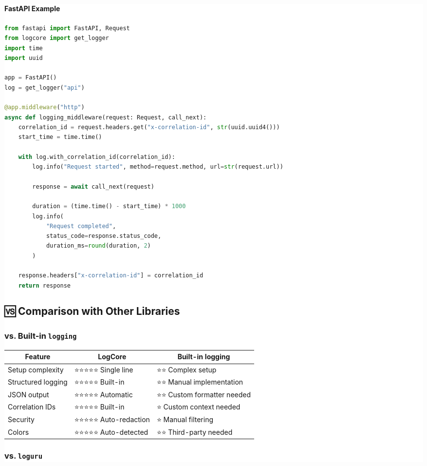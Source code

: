 #### FastAPI Example

```python
from fastapi import FastAPI, Request
from logcore import get_logger
import time
import uuid

app = FastAPI()
log = get_logger("api")

@app.middleware("http")
async def logging_middleware(request: Request, call_next):
    correlation_id = request.headers.get("x-correlation-id", str(uuid.uuid4()))
    start_time = time.time()

    with log.with_correlation_id(correlation_id):
        log.info("Request started", method=request.method, url=str(request.url))

        response = await call_next(request)

        duration = (time.time() - start_time) * 1000
        log.info(
            "Request completed",
            status_code=response.status_code,
            duration_ms=round(duration, 2)
        )

    response.headers["x-correlation-id"] = correlation_id
    return response
```

## 🆚 Comparison with Other Libraries

### vs. Built-in `logging`

| Feature            | LogCore                   | Built-in logging             |
| ------------------ | ------------------------- | ---------------------------- |
| Setup complexity   | ⭐⭐⭐⭐⭐ Single line    | ⭐⭐ Complex setup           |
| Structured logging | ⭐⭐⭐⭐⭐ Built-in       | ⭐⭐ Manual implementation   |
| JSON output        | ⭐⭐⭐⭐⭐ Automatic      | ⭐⭐ Custom formatter needed |
| Correlation IDs    | ⭐⭐⭐⭐⭐ Built-in       | ⭐ Custom context needed     |
| Security           | ⭐⭐⭐⭐⭐ Auto-redaction | ⭐ Manual filtering          |
| Colors             | ⭐⭐⭐⭐⭐ Auto-detected  | ⭐⭐ Third-party needed      |

### vs. `loguru`
